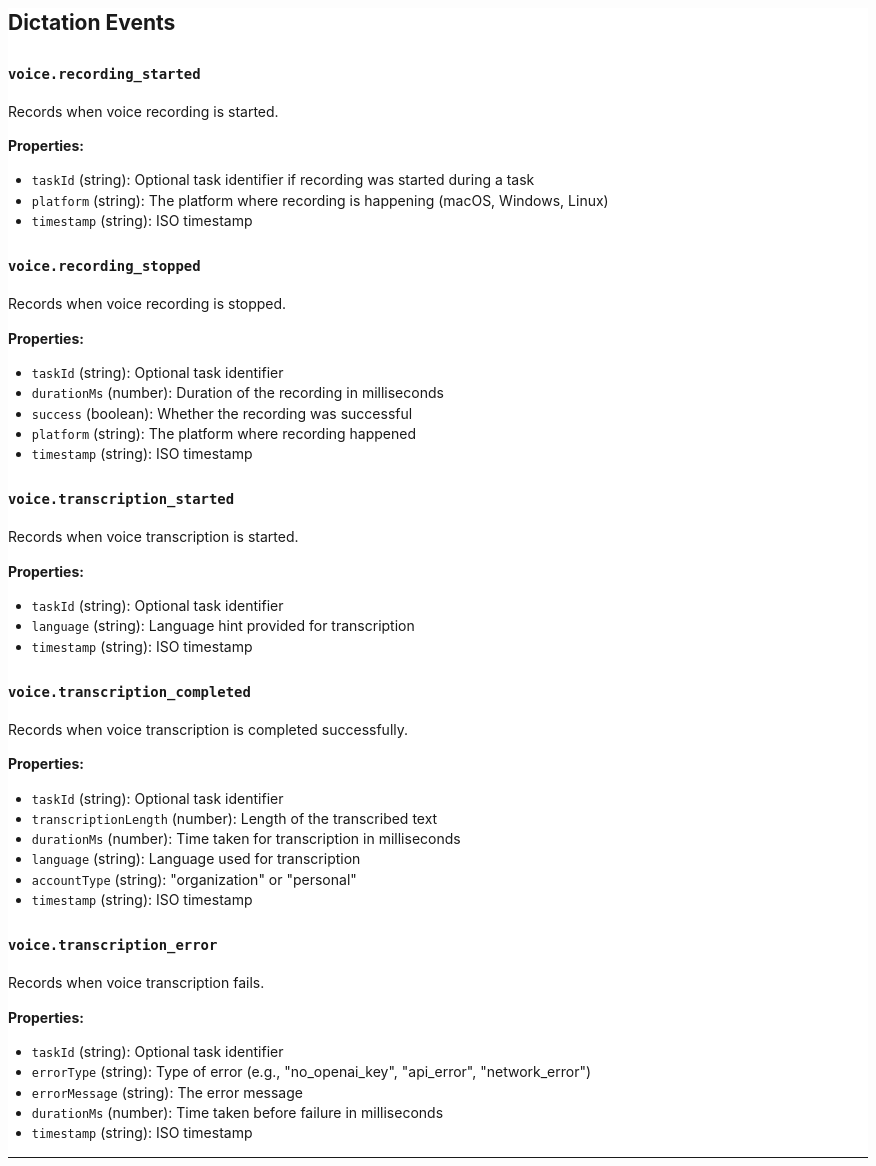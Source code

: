 
## Dictation Events

### `voice.recording_started`
Records when voice recording is started.

**Properties:**
- `taskId` (string): Optional task identifier if recording was started during a task
- `platform` (string): The platform where recording is happening (macOS, Windows, Linux)
- `timestamp` (string): ISO timestamp

### `voice.recording_stopped`
Records when voice recording is stopped.

**Properties:**
- `taskId` (string): Optional task identifier
- `durationMs` (number): Duration of the recording in milliseconds
- `success` (boolean): Whether the recording was successful
- `platform` (string): The platform where recording happened
- `timestamp` (string): ISO timestamp

### `voice.transcription_started`
Records when voice transcription is started.

**Properties:**
- `taskId` (string): Optional task identifier
- `language` (string): Language hint provided for transcription
- `timestamp` (string): ISO timestamp

### `voice.transcription_completed`
Records when voice transcription is completed successfully.

**Properties:**
- `taskId` (string): Optional task identifier
- `transcriptionLength` (number): Length of the transcribed text
- `durationMs` (number): Time taken for transcription in milliseconds
- `language` (string): Language used for transcription
- `accountType` (string): "organization" or "personal"
- `timestamp` (string): ISO timestamp

### `voice.transcription_error`
Records when voice transcription fails.

**Properties:**
- `taskId` (string): Optional task identifier
- `errorType` (string): Type of error (e.g., "no_openai_key", "api_error", "network_error")
- `errorMessage` (string): The error message
- `durationMs` (number): Time taken before failure in milliseconds
- `timestamp` (string): ISO timestamp

---
